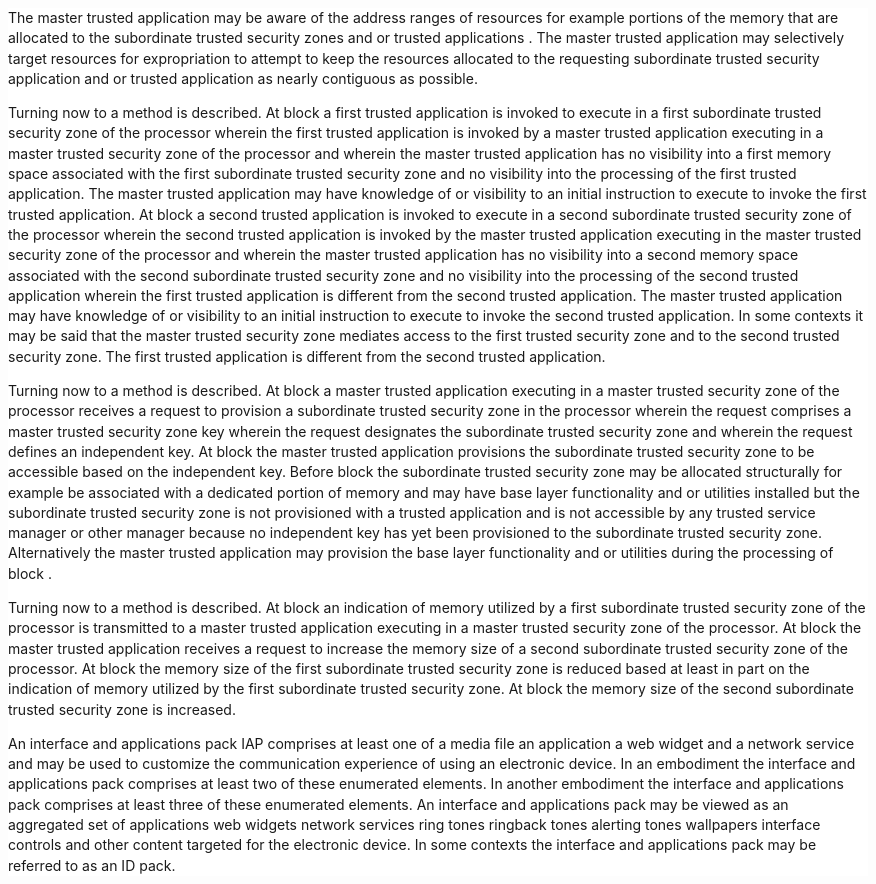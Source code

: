 The master trusted application may be aware of the address ranges of resources for example portions of the memory that are allocated to the subordinate trusted security zones and or trusted applications . The master trusted application may selectively target resources for expropriation to attempt to keep the resources allocated to the requesting subordinate trusted security application and or trusted application as nearly contiguous as possible.

Turning now to a method is described. At block a first trusted application is invoked to execute in a first subordinate trusted security zone of the processor wherein the first trusted application is invoked by a master trusted application executing in a master trusted security zone of the processor and wherein the master trusted application has no visibility into a first memory space associated with the first subordinate trusted security zone and no visibility into the processing of the first trusted application. The master trusted application may have knowledge of or visibility to an initial instruction to execute to invoke the first trusted application. At block a second trusted application is invoked to execute in a second subordinate trusted security zone of the processor wherein the second trusted application is invoked by the master trusted application executing in the master trusted security zone of the processor and wherein the master trusted application has no visibility into a second memory space associated with the second subordinate trusted security zone and no visibility into the processing of the second trusted application wherein the first trusted application is different from the second trusted application. The master trusted application may have knowledge of or visibility to an initial instruction to execute to invoke the second trusted application. In some contexts it may be said that the master trusted security zone mediates access to the first trusted security zone and to the second trusted security zone. The first trusted application is different from the second trusted application.

Turning now to a method is described. At block a master trusted application executing in a master trusted security zone of the processor receives a request to provision a subordinate trusted security zone in the processor wherein the request comprises a master trusted security zone key wherein the request designates the subordinate trusted security zone and wherein the request defines an independent key. At block the master trusted application provisions the subordinate trusted security zone to be accessible based on the independent key. Before block the subordinate trusted security zone may be allocated structurally for example be associated with a dedicated portion of memory and may have base layer functionality and or utilities installed but the subordinate trusted security zone is not provisioned with a trusted application and is not accessible by any trusted service manager or other manager because no independent key has yet been provisioned to the subordinate trusted security zone. Alternatively the master trusted application may provision the base layer functionality and or utilities during the processing of block .

Turning now to a method is described. At block an indication of memory utilized by a first subordinate trusted security zone of the processor is transmitted to a master trusted application executing in a master trusted security zone of the processor. At block the master trusted application receives a request to increase the memory size of a second subordinate trusted security zone of the processor. At block the memory size of the first subordinate trusted security zone is reduced based at least in part on the indication of memory utilized by the first subordinate trusted security zone. At block the memory size of the second subordinate trusted security zone is increased.

An interface and applications pack IAP comprises at least one of a media file an application a web widget and a network service and may be used to customize the communication experience of using an electronic device. In an embodiment the interface and applications pack comprises at least two of these enumerated elements. In another embodiment the interface and applications pack comprises at least three of these enumerated elements. An interface and applications pack may be viewed as an aggregated set of applications web widgets network services ring tones ringback tones alerting tones wallpapers interface controls and other content targeted for the electronic device. In some contexts the interface and applications pack may be referred to as an ID pack.
